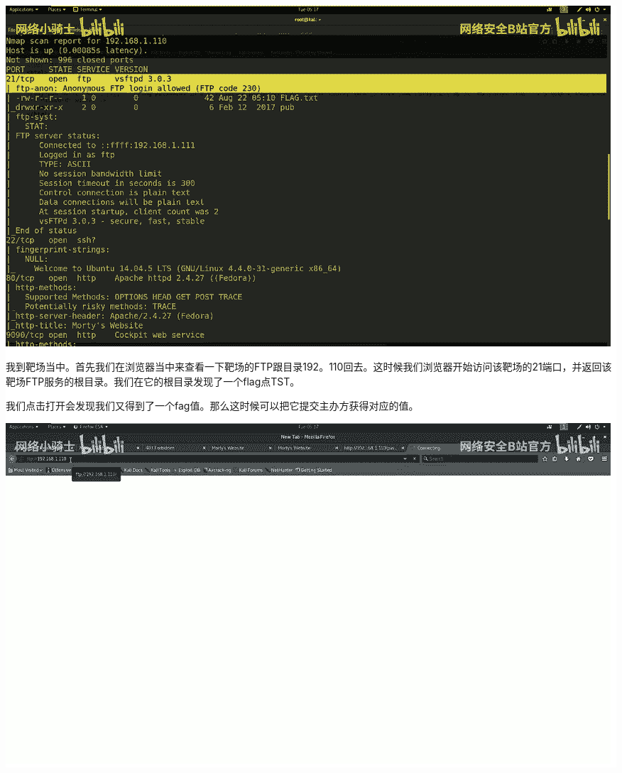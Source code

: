 ![](img/6fa7e13118efe5afd22c292bca3563c7_25.png)

我到靶场当中。首先我们在浏览器当中来查看一下靶场的FTP跟目录192。110回去。这时候我们浏览器开始访问该靶场的21端口，并返回该靶场FTP服务的根目录。我们在它的根目录发现了一个flag点TST。

我们点击打开会发现我们又得到了一个fag值。那么这时候可以把它提交主办方获得对应的值。

![](img/6fa7e13118efe5afd22c292bca3563c7_27.png)
